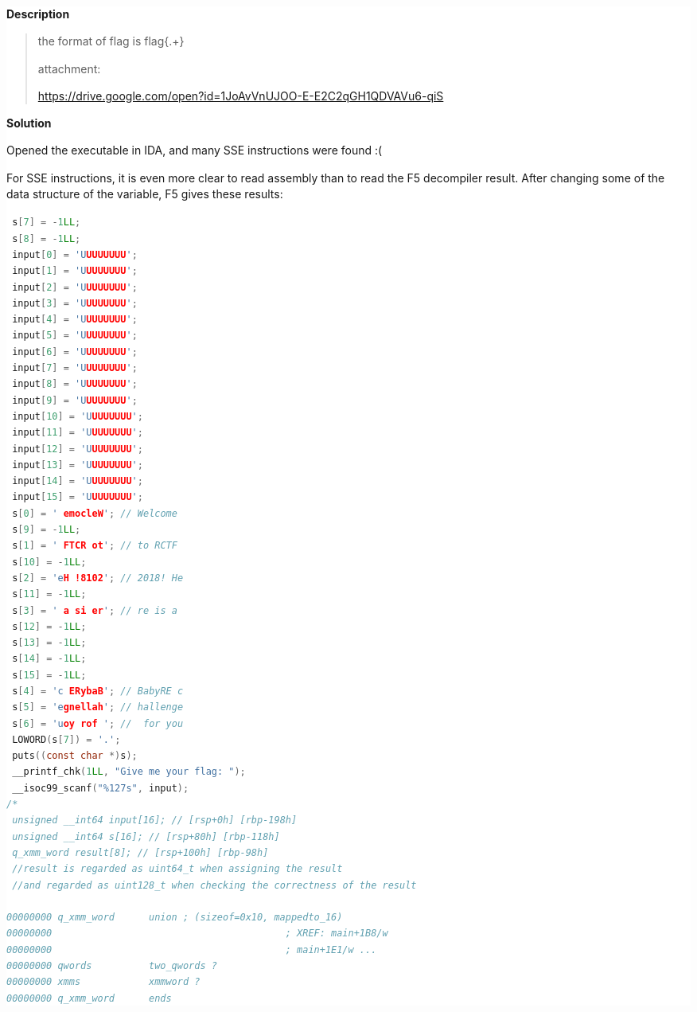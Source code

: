 **Description**

> the format of flag is flag{.+}  
>  
> attachment:  
>  
> https://drive.google.com/open?id=1JoAvVnUJOO-E-E2C2qGH1QDVAVu6-qiS

**Solution**

Opened the executable in IDA, and many SSE instructions were found :\(

For SSE instructions, it is even more clear to read assembly than to read the
F5 decompiler result. After changing some of the data structure of the
variable, F5 gives these results:

```c  
 s[7] = -1LL;  
 s[8] = -1LL;  
 input[0] = 'UUUUUUUU';  
 input[1] = 'UUUUUUUU';  
 input[2] = 'UUUUUUUU';  
 input[3] = 'UUUUUUUU';  
 input[4] = 'UUUUUUUU';  
 input[5] = 'UUUUUUUU';  
 input[6] = 'UUUUUUUU';  
 input[7] = 'UUUUUUUU';  
 input[8] = 'UUUUUUUU';  
 input[9] = 'UUUUUUUU';  
 input[10] = 'UUUUUUUU';  
 input[11] = 'UUUUUUUU';  
 input[12] = 'UUUUUUUU';  
 input[13] = 'UUUUUUUU';  
 input[14] = 'UUUUUUUU';  
 input[15] = 'UUUUUUUU';  
 s[0] = ' emocleW'; // Welcome  
 s[9] = -1LL;  
 s[1] = ' FTCR ot'; // to RCTF  
 s[10] = -1LL;  
 s[2] = 'eH !8102'; // 2018! He  
 s[11] = -1LL;  
 s[3] = ' a si er'; // re is a  
 s[12] = -1LL;  
 s[13] = -1LL;  
 s[14] = -1LL;  
 s[15] = -1LL;  
 s[4] = 'c ERybaB'; // BabyRE c  
 s[5] = 'egnellah'; // hallenge  
 s[6] = 'uoy rof '; //  for you  
 LOWORD(s[7]) = '.';  
 puts((const char *)s);  
 __printf_chk(1LL, "Give me your flag: ");  
 __isoc99_scanf("%127s", input);  
/*  
 unsigned __int64 input[16]; // [rsp+0h] [rbp-198h]  
 unsigned __int64 s[16]; // [rsp+80h] [rbp-118h]  
 q_xmm_word result[8]; // [rsp+100h] [rbp-98h]  
 //result is regarded as uint64_t when assigning the result  
 //and regarded as uint128_t when checking the correctness of the result  
  
00000000 q_xmm_word      union ; (sizeof=0x10, mappedto_16)  
00000000                                         ; XREF: main+1B8/w  
00000000                                         ; main+1E1/w ...  
00000000 qwords          two_qwords ?  
00000000 xmms            xmmword ?  
00000000 q_xmm_word      ends  
```